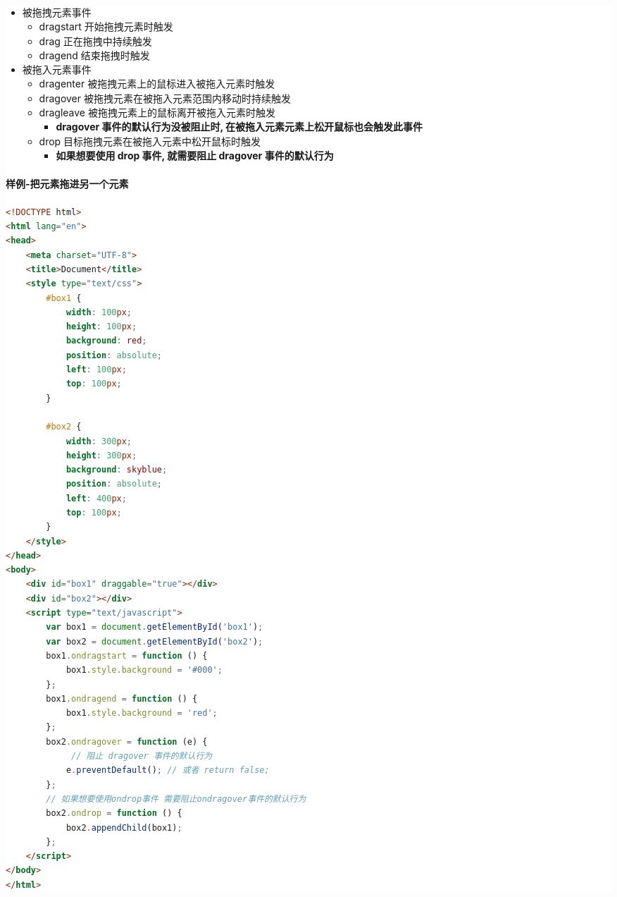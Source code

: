- 被拖拽元素事件
  - dragstart 开始拖拽元素时触发
  - drag 正在拖拽中持续触发
  - dragend 结束拖拽时触发
- 被拖入元素事件
  - dragenter 被拖拽元素上的鼠标进入被拖入元素时触发
  - dragover   被拖拽元素在被拖入元素范围内移动时持续触发
  - dragleave 被拖拽元素上的鼠标离开被拖入元素时触发
    - **dragover 事件的默认行为没被阻止时, 在被拖入元素元素上松开鼠标也会触发此事件**
  - drop 目标拖拽元素在被拖入元素中松开鼠标时触发
    - **如果想要使用 drop 事件, 就需要阻止 dragover 事件的默认行为**

#### 样例-把元素拖进另一个元素

```html
<!DOCTYPE html>
<html lang="en">
<head>
	<meta charset="UTF-8">
	<title>Document</title>
	<style type="text/css">
		#box1 {
			width: 100px;
			height: 100px;
			background: red;
			position: absolute;
			left: 100px;
			top: 100px;
		}

		#box2 {
			width: 300px;
			height: 300px;
			background: skyblue;
			position: absolute;
			left: 400px;
			top: 100px;
		}
	</style>
</head>
<body>
	<div id="box1" draggable="true"></div>
	<div id="box2"></div>
	<script type="text/javascript">
		var box1 = document.getElementById('box1');
		var box2 = document.getElementById('box2');
		box1.ondragstart = function () {
			box1.style.background = '#000';
		};
		box1.ondragend = function () {
			box1.style.background = 'red';
		};
		box2.ondragover = function (e) {
          	 // 阻止 dragover 事件的默认行为
			e.preventDefault(); // 或者 return false;
		};
		// 如果想要使用ondrop事件 需要阻止ondragover事件的默认行为
		box2.ondrop = function () {
			box2.appendChild(box1);
		};
	</script>
</body>
</html>
```
